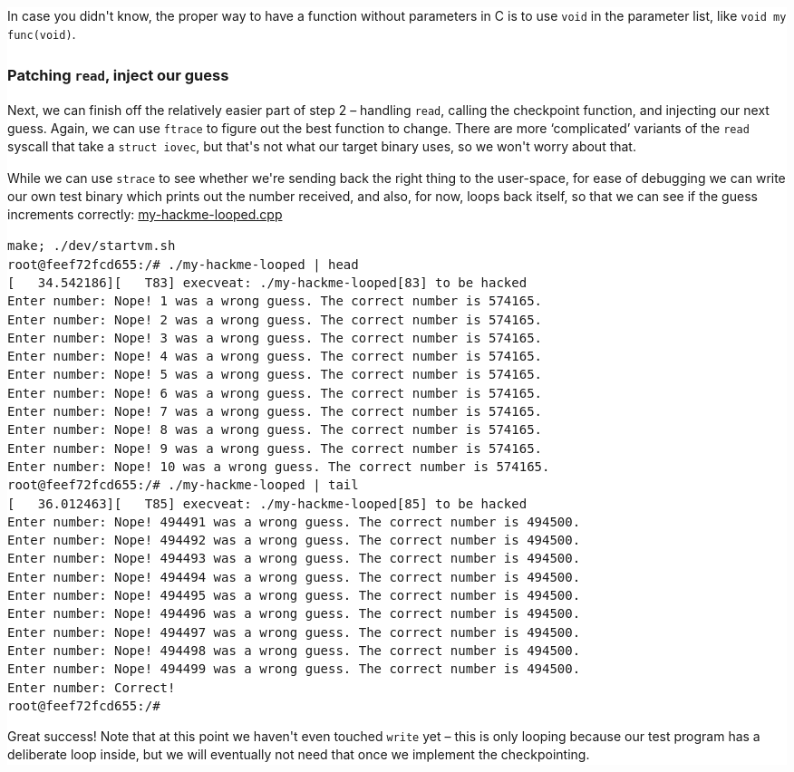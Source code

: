 <a class="make-diff" href="./diffs/0004-basic-files-for-ick.patch"></a>

<p class="info">
  In case you didn't know, the proper way to have a function without parameters in C is to use <code>void</code> in the parameter list, like <code>void myfunc(void)</code>.
</p>

### Patching `read`, inject our guess

Next, we can finish off the relatively easier part of step 2 &ndash; handling `read`, calling the checkpoint function, and injecting our next guess. Again, we can use `ftrace` to figure out the best function to change. There are more &lsquo;complicated&rsquo; variants of the `read` syscall that take a `struct iovec`, but that's not what our target binary uses, so we won't worry about that.

<div id="read-calls-checkpoint"></div>

<a class="make-diff" href="./diffs/0005-read-calls-checkpoint-and-inject-guess.patch"></a>

While we can use `strace` to see whether we're sending back the right thing to the user-space, for ease of debugging we can write our own test binary which prints out the number received, and also, for now, loops back itself, so that we can see if the guess increments correctly: [my-hackme-looped.cpp](./my-hackme-looped.cpp)

<pre>
<span class="irrelevant">make; ./dev/startvm.sh</span>
root@feef72fcd655:/# ./my-hackme-looped | head
[   34.542186][   T83] execveat: ./my-hackme-looped[83] to be hacked
Enter number: Nope! 1 was a wrong guess. The correct number is 574165.
Enter number: Nope! 2 was a wrong guess. The correct number is 574165.
Enter number: Nope! 3 was a wrong guess. The correct number is 574165.
Enter number: Nope! 4 was a wrong guess. The correct number is 574165.
Enter number: Nope! 5 was a wrong guess. The correct number is 574165.
Enter number: Nope! 6 was a wrong guess. The correct number is 574165.
Enter number: Nope! 7 was a wrong guess. The correct number is 574165.
Enter number: Nope! 8 was a wrong guess. The correct number is 574165.
Enter number: Nope! 9 was a wrong guess. The correct number is 574165.
Enter number: Nope! 10 was a wrong guess. The correct number is 574165.
root@feef72fcd655:/# ./my-hackme-looped | tail
[   36.012463][   T85] execveat: ./my-hackme-looped[85] to be hacked
Enter number: Nope! 494491 was a wrong guess. The correct number is 494500.
Enter number: Nope! 494492 was a wrong guess. The correct number is 494500.
Enter number: Nope! 494493 was a wrong guess. The correct number is 494500.
Enter number: Nope! 494494 was a wrong guess. The correct number is 494500.
Enter number: Nope! 494495 was a wrong guess. The correct number is 494500.
Enter number: Nope! 494496 was a wrong guess. The correct number is 494500.
Enter number: Nope! 494497 was a wrong guess. The correct number is 494500.
Enter number: Nope! 494498 was a wrong guess. The correct number is 494500.
Enter number: Nope! 494499 was a wrong guess. The correct number is 494500.
Enter number: Correct!
<span class="irrelevant">root@feef72fcd655:/#</span>
</pre>

Great success! Note that at this point we haven't even touched `write` yet &ndash; this is only looping because our test program has a deliberate loop inside, but we will eventually not need that once we implement the checkpointing.
